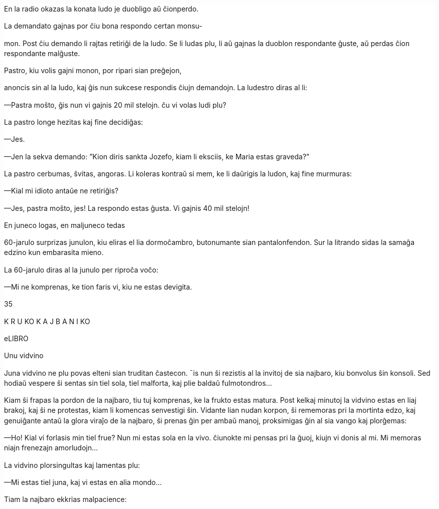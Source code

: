 
En la radio okazas la konata ludo je duobligo aŭ ĉionperdo. 

La demandato gajnas por ĉiu bona respondo certan monsu-

mon. Post ĉiu demando li rajtas retiriĝi de la ludo. Se li ludas plu, li aŭ gajnas la duoblon respondante ĝuste, aŭ perdas ĉion respondante malĝuste. 

Pastro, kiu volis gajni monon, por ripari sian preĝejon, 

anoncis sin al la ludo, kaj ĝis nun sukcese respondis ĉiujn demandojn. La ludestro diras al li:

—Pastra moŝto, ĝis nun vi gajnis 20 mil stelojn. ĉu vi volas ludi plu? 

La pastro longe hezitas kaj fine decidiĝas:

—Jes. 

—Jen la sekva demando: ”Kion diris sankta Jozefo, kiam li eksciis, ke Maria estas graveda?” 

La pastro cerbumas, ŝvitas, angoras. Li koleras kontraŭ si mem, ke li daŭrigis la ludon, kaj fine murmuras:

—Kial mi idioto antaŭe ne retiriĝis? 

—Jes, pastra moŝto, jes\! La respondo estas ĝusta. Vi gajnis 40 mil stelojn\! 



En juneco logas, en maljuneco tedas

60-jarulo surprizas junulon, kiu eliras el lia dormoĉambro, butonumante sian pantalonfendon. Sur la litrando sidas la samaĝa edzino kun embarasita mieno. 

La 60-jarulo diras al la junulo per riproĉa voĉo:

—Mi ne komprenas, ke tion faris vi, kiu ne estas devigita. 



35

K R U KO K A J B A N I KO

eLIBRO

Unu vidvino

Juna vidvino ne plu povas elteni sian truditan ĉastecon. ¯is nun ŝi rezistis al la invitoj de sia najbaro, kiu bonvolus ŝin konsoli. Sed hodiaŭ vespere ŝi sentas sin tiel sola, tiel malforta, kaj plie baldaŭ fulmotondros…

Kiam ŝi frapas la pordon de la najbaro, tiu tuj komprenas, ke la frukto estas matura. Post kelkaj minutoj la vidvino estas en liaj brakoj, kaj ŝi ne protestas, kiam li komencas senvestigi ŝin. Vidante lian nudan korpon, ŝi rememoras pri la mortinta edzo, kaj genuiĝante antaŭ la glora viraĵo de la najbaro, ŝi prenas ĝin per ambaŭ manoj, proksimigas ĝin al sia vango kaj plorĝemas:

—Ho\! Kial vi forlasis min tiel frue? Nun mi estas sola en la vivo. ĉiunokte mi pensas pri la ĝuoj, kiujn vi donis al mi. Mi memoras niajn frenezajn amorludojn…

La vidvino plorsingultas kaj lamentas plu:

—Mi estas tiel juna, kaj vi estas en alia mondo…

Tiam la najbaro ekkrias malpacience:
